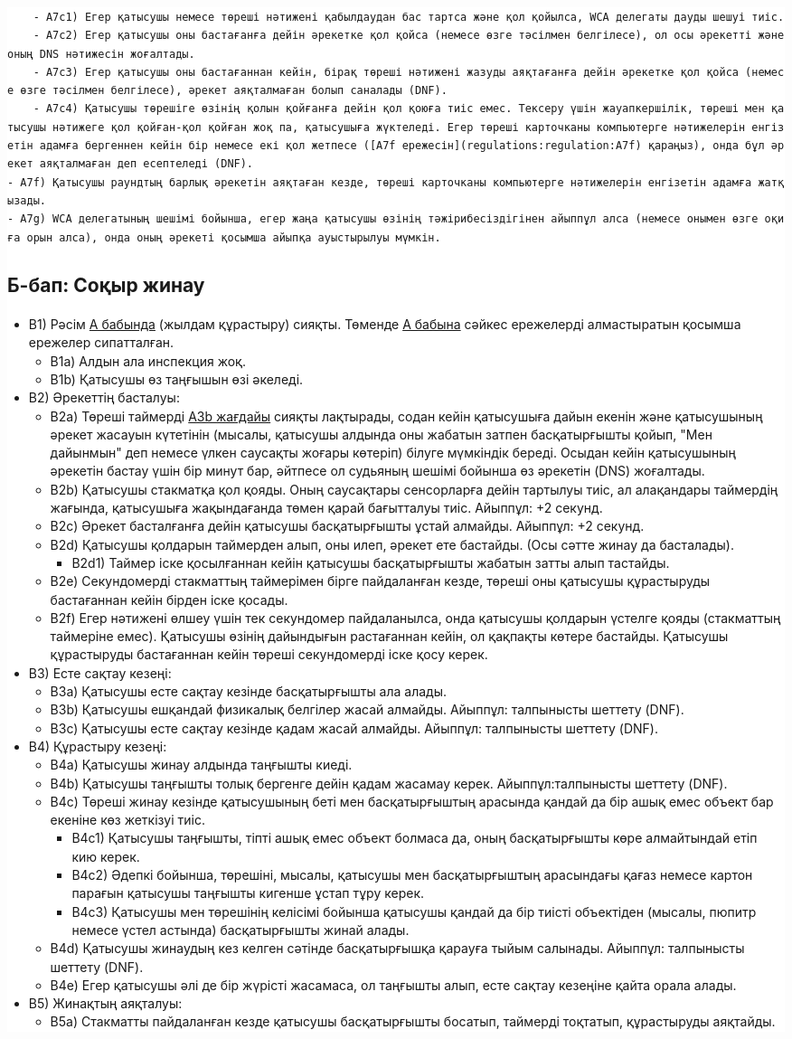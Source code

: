         - A7c1) Егер қатысушы немесе төреші нәтижені қабылдаудан бас тартса және қол қойылса, WCA делегаты дауды шешуі тиіс.
        - A7c2) Егер қатысушы оны бастағанға дейін әрекетке қол қойса (немесе өзге тәсілмен белгілесе), ол осы әрекетті және оның DNS нәтижесін жоғалтады.
        - A7c3) Егер қатысушы оны бастағаннан кейін, бірақ төреші нәтижені жазуды аяқтағанға дейін әрекетке қол қойса (немесе өзге тәсілмен белгілесе), әрекет аяқталмаған болып саналады (DNF).
        - A7c4) Қатысушы төрешіге өзінің қолын қойғанға дейін қол қоюға тиіс емес. Тексеру үшін жауапкершілік, төреші мен қатысушы нәтижеге қол қойған-қол қойған жоқ па, қатысушыға жүктеледі. Егер төреші карточканы компьютерге нәтижелерін енгізетін адамға бергеннен кейін бір немесе екі қол жетпесе ([A7f ережесін](regulations:regulation:A7f) қараңыз), онда бұл әрекет аяқталмаған деп есептеледі (DNF).
    - A7f) Қатысушы раундтың барлық әрекетін аяқтаған кезде, төреші карточканы компьютерге нәтижелерін енгізетін адамға жатқызады.
    - A7g) WCA делегатының шешімі бойынша, егер жаңа қатысушы өзінің тәжірибесіздігінен айыппұл алса (немесе онымен өзге оқиға орын алса), онда оның әрекеті қосымша айыпқа ауыстырылуы мүмкін.


## <article-B><blindfolded><blindfoldedsolving> Б-бап: Соқыр жинау

- B1) Рәсім [А бабында](regulations:article:A) (жылдам құрастыру) сияқты. Төменде [А бабына](regulations:article:A) сәйкес ережелерді алмастыратын қосымша ережелер сипатталған.
    - B1a) Алдын ала инспекция жоқ.
    - B1b) Қатысушы өз таңғышын өзі әкеледі.
- B2) Әрекеттің басталуы:
    - B2a) Төреші таймерді [A3b жағдайы](regulations:regulation:A3b) сияқты лақтырады, содан кейін қатысушыға дайын екенін және қатысушының әрекет жасауын күтетінін (мысалы, қатысушы алдында оны жабатын затпен басқатырғышты қойып, "Мен дайынмын" деп немесе үлкен саусақты жоғары көтеріп) білуге мүмкіндік береді. Осыдан кейін қатысушының әрекетін бастау үшін бір минут бар, әйтпесе ол судьяның шешімі бойынша өз әрекетін (DNS) жоғалтады.
    - B2b) Қатысушы стакматқа қол қояды. Оның саусақтары сенсорларға дейін тартылуы тиіс, ал алақандары таймердің жағында, қатысушыға жақындағанда төмен қарай бағытталуы тиіс. Айыппұл: +2 секунд.
    - B2c) Әрекет басталғанға дейін қатысушы басқатырғышты ұстай алмайды. Айыппұл: +2 секунд.
    - B2d) Қатысушы қолдарын таймерден алып, оны илеп, әрекет ете бастайды. (Осы сәтте жинау да басталады).
        - B2d1) Таймер іске қосылғаннан кейін қатысушы басқатырғышты жабатын затты алып тастайды.
    - B2e) Секундомерді стакматтың таймерімен бірге пайдаланған кезде, төреші оны қатысушы құрастыруды бастағаннан кейін бірден іске қосады.
    - B2f) Егер нәтижені өлшеу үшін тек секундомер пайдаланылса, онда қатысушы қолдарын үстелге қояды (стакматтың таймеріне емес). Қатысушы өзінің дайындығын растағаннан кейін, ол қақпақты көтере бастайды. Қатысушы құрастыруды бастағаннан кейін төреші секундомерді іске қосу керек.
- B3) Есте сақтау кезеңі:
    - B3a) Қатысушы есте сақтау кезінде басқатырғышты ала алады.
    - B3b) Қатысушы ешқандай физикалық белгілер жасай алмайды. Айыппұл: талпынысты шеттету (DNF).
    - B3c) Қатысушы есте сақтау кезінде қадам жасай алмайды. Айыппұл: талпынысты шеттету (DNF).
- B4) Құрастыру кезеңі:
    - B4a) Қатысушы жинау алдында таңғышты киеді.
    - B4b) Қатысушы таңғышты толық бергенге дейін қадам жасамау керек. Айыппұл:талпынысты шеттету (DNF).
    - B4c) Төреші жинау кезінде қатысушының беті мен басқатырғыштың арасында қандай да бір ашық емес объект бар екеніне көз жеткізуі тиіс.
        - B4c1) Қатысушы таңғышты, тіпті ашық емес объект болмаса да, оның басқатырғышты көре алмайтындай етіп кию керек.
        - B4c2) Әдепкі бойынша, төрешіні, мысалы, қатысушы мен басқатырғыштың арасындағы қағаз немесе картон парағын қатысушы таңғышты кигенше ұстап тұру керек.
        - B4c3) Қатысушы мен төрешінің келісімі бойынша қатысушы қандай да бір тиісті объектіден (мысалы, пюпитр немесе үстел астында) басқатырғышты жинай алады.
    - B4d) Қатысушы жинаудың кез келген сәтінде басқатырғышқа қарауға тыйым салынады. Айыппұл: талпынысты шеттету (DNF).
    - B4e) Егер қатысушы әлі де бір жүрісті жасамаса, ол таңғышты алып, есте сақтау кезеңіне қайта орала алады.
- B5) Жинақтың аяқталуы:
    - B5a) Стакматты пайдаланған кезде қатысушы басқатырғышты босатып, таймерді тоқтатып, құрастыруды аяқтайды.